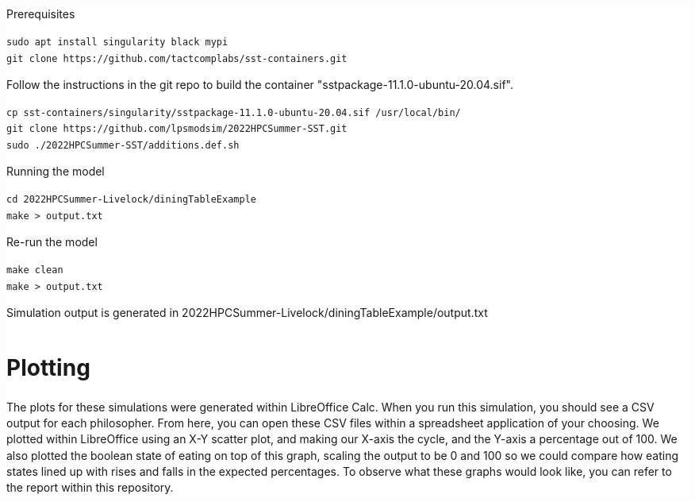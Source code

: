 Prerequisites
```
sudo apt install singularity black mypi
git clone https://github.com/tactcomplabs/sst-containers.git
```
Follow the instructions in the git repo to build the container "sstpackage-11.1.0-ubuntu-20.04.sif".
```
cp sst-containers/singularity/sstpackage-11.1.0-ubuntu-20.04.sif /usr/local/bin/
git clone https://github.com/lpsmodsim/2022HPCSummer-SST.git
sudo ./2022HPCSummer-SST/additions.def.sh
```

Running the model
```
cd 2022HPCSummer-Livelock/diningTableExample
make > output.txt
```

Re-run the model
```
make clean
make > output.txt
```

Simulation output is generated in 2022HPCSummer-Livelock/diningTableExample/output.txt

# Plotting

The plots for these simulations were generated within LibreOffice Calc.  When you run this simulation, you should see a  CSV output for each philosopher.  From here, you can open these CSV files within a spreadsheet application of your choosing. We plotted within LibreOffice using an X-Y scatter plot, and making our X-axis the cycle, and the Y-axis a percentage out of 100.  We also plotted the boolean state of eating on top of this graph, scaling the output to be 0 and 100 so we could compare how eating states lined up with rises and falls in the expected percentages.  To observe what these graphs would look like, you can refer to the report within this repository.
